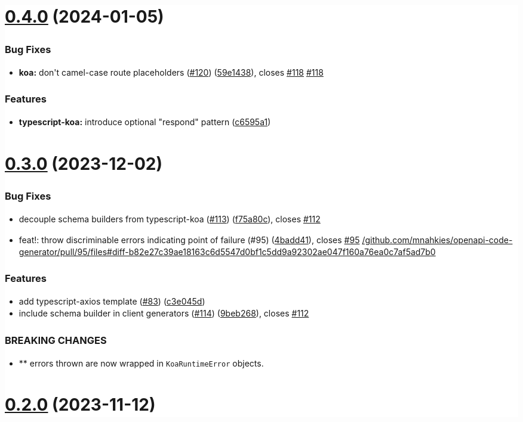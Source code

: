 # [0.4.0](https://github.com/mnahkies/openapi-code-generator/compare/v0.3.0...v0.4.0) (2024-01-05)

### Bug Fixes

- **koa:** don't camel-case route placeholders ([#120](https://github.com/mnahkies/openapi-code-generator/issues/120)) ([59e1438](https://github.com/mnahkies/openapi-code-generator/commit/59e1438d1f01cd505cb5f93de6cb4937a5133e20)), closes [#118](https://github.com/mnahkies/openapi-code-generator/issues/118) [#118](https://github.com/mnahkies/openapi-code-generator/issues/118)

### Features

- **typescript-koa:** introduce optional "respond" pattern ([c6595a1](https://github.com/mnahkies/openapi-code-generator/commit/c6595a118dcd37bf81b3c22a7f3ddc760a5cf113))

# [0.3.0](https://github.com/mnahkies/openapi-code-generator/compare/v0.2.0...v0.3.0) (2023-12-02)

### Bug Fixes

- decouple schema builders from typescript-koa ([#113](https://github.com/mnahkies/openapi-code-generator/issues/113)) ([f75a80c](https://github.com/mnahkies/openapi-code-generator/commit/f75a80c9cad7cd1b11a282f542fd05b0fb2d2c86)), closes [#112](https://github.com/mnahkies/openapi-code-generator/issues/112)

- feat!: throw discriminable errors indicating point of failure (#95) ([4badd41](https://github.com/mnahkies/openapi-code-generator/commit/4badd4114b1c19e73631b48610751f9229f436c8)), closes [#95](https://github.com/mnahkies/openapi-code-generator/issues/95) [/github.com/mnahkies/openapi-code-generator/pull/95/files#diff-b82e27c39ae18163c6d5547d0bf1c5dd9a92302ae047f160a76ea0c7af5ad7b0](https://github.com//github.com/mnahkies/openapi-code-generator/pull/95/files/issues/diff-b82e27c39ae18163c6d5547d0bf1c5dd9a92302ae047f160a76ea0c7af5ad7b0)

### Features

- add typescript-axios template ([#83](https://github.com/mnahkies/openapi-code-generator/issues/83)) ([c3e045d](https://github.com/mnahkies/openapi-code-generator/commit/c3e045d446e2af9f75f5724a19b58c212376751f))
- include schema builder in client generators ([#114](https://github.com/mnahkies/openapi-code-generator/issues/114)) ([9beb268](https://github.com/mnahkies/openapi-code-generator/commit/9beb2682fdc724871206d18a2c678e56d7c6238b)), closes [#112](https://github.com/mnahkies/openapi-code-generator/issues/112)

### BREAKING CHANGES

- \*\* errors thrown are now wrapped in `KoaRuntimeError`
  objects.

# [0.2.0](https://github.com/mnahkies/openapi-code-generator/compare/v0.1.1...v0.2.0) (2023-11-12)
